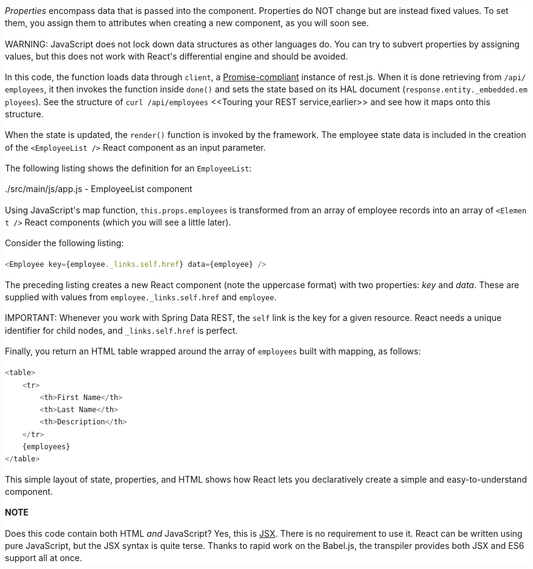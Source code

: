 *Properties* encompass data that is passed into the component. Properties do NOT change but are instead fixed values. To set them, you assign them to attributes when creating a new component, as you will soon see.


WARNING: JavaScript does not lock down data structures as other languages do. You can try to subvert properties by assigning values, but this does not work with React's differential engine and should be avoided.

In this code, the function loads data through `client`, a [Promise-compliant](https://promisesaplus.com/) instance of rest.js. When it is done retrieving from `/api/employees`, it then invokes the function inside `done()` and sets the state based on its HAL document (`response.entity._embedded.employees`). See the structure of `curl /api/employees` <<Touring your REST service,earlier>> and see how it maps onto this structure.

When the state is updated, the `render()` function is invoked by the framework. The employee state data is included in the creation of the `<EmployeeList />` React component as an input parameter.

The following listing shows the definition for an `EmployeeList`:

./src/main/js/app.js - EmployeeList component

Using JavaScript's map function, `this.props.employees` is transformed from an array of employee records into an array of `<Element />` React components (which you will see a little later).

Consider the following listing:

```javascript
<Employee key={employee._links.self.href} data={employee} />
```

The preceding listing creates a new React component (note the uppercase format) with two properties: *key* and *data*. These are supplied with values from `employee._links.self.href` and `employee`.

IMPORTANT: Whenever you work with Spring Data REST, the `self` link is the key for a given resource. React needs a unique identifier for child nodes, and `_links.self.href` is perfect.

Finally, you return an HTML table wrapped around the array of `employees` built with mapping, as follows:

```javascript
<table>
    <tr>
        <th>First Name</th>
        <th>Last Name</th>
        <th>Description</th>
    </tr>
    {employees}
</table>
```

This simple layout of state, properties, and HTML shows how React lets you declaratively create a simple and easy-to-understand component.

**NOTE**

Does this code contain both HTML _and_ JavaScript? Yes, this is [JSX](https://facebook.github.io/jsx/). There is no requirement to use it. React can be written using pure JavaScript, but the JSX syntax is quite terse. Thanks to rapid work on the Babel.js, the transpiler provides both JSX and ES6 support all at once.
